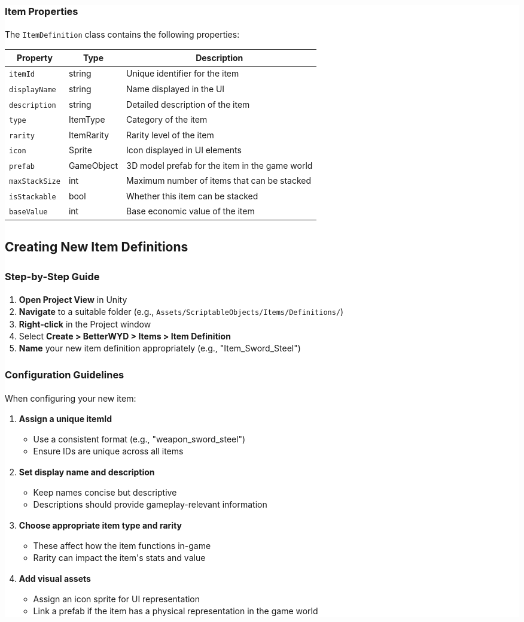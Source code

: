 ### Item Properties

The `ItemDefinition` class contains the following properties:

| Property | Type | Description |
|----------|------|-------------|
| `itemId` | string | Unique identifier for the item |
| `displayName` | string | Name displayed in the UI |
| `description` | string | Detailed description of the item |
| `type` | ItemType | Category of the item |
| `rarity` | ItemRarity | Rarity level of the item |
| `icon` | Sprite | Icon displayed in UI elements |
| `prefab` | GameObject | 3D model prefab for the item in the game world |
| `maxStackSize` | int | Maximum number of items that can be stacked |
| `isStackable` | bool | Whether this item can be stacked |
| `baseValue` | int | Base economic value of the item |

## Creating New Item Definitions

### Step-by-Step Guide

1. **Open Project View** in Unity
2. **Navigate** to a suitable folder (e.g., `Assets/ScriptableObjects/Items/Definitions/`)
3. **Right-click** in the Project window
4. Select **Create > BetterWYD > Items > Item Definition**
5. **Name** your new item definition appropriately (e.g., "Item_Sword_Steel")

### Configuration Guidelines

When configuring your new item:

1. **Assign a unique itemId**
   - Use a consistent format (e.g., "weapon_sword_steel")
   - Ensure IDs are unique across all items

2. **Set display name and description**
   - Keep names concise but descriptive
   - Descriptions should provide gameplay-relevant information

3. **Choose appropriate item type and rarity**
   - These affect how the item functions in-game
   - Rarity can impact the item's stats and value

4. **Add visual assets**
   - Assign an icon sprite for UI representation
   - Link a prefab if the item has a physical representation in the game world

